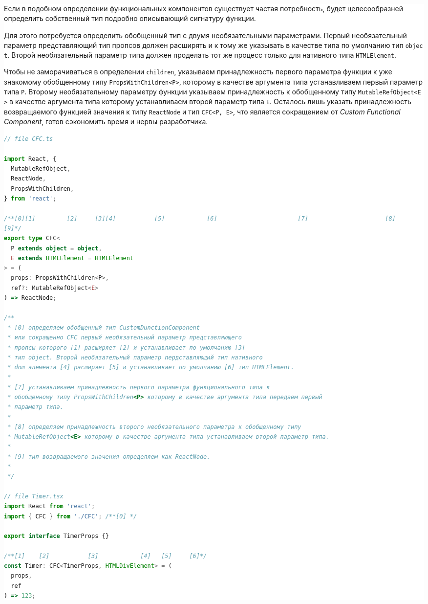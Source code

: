 Если в подобном определении функциональных компонентов существует частая потребность, будет целесообразней определить собственный тип подробно описывающий сигнатуру функции.

Для этого потребуется определить обобщенный тип с двумя необязательными параметрами. Первый необязательный параметр представляющий тип пропсов должен расширять и к тому же указывать в качестве типа по умолчанию тип `object`. Второй необязательный параметр типа должен проделать тот же процесс только для нативного типа `HTMLElement`.

Чтобы не заморачиваться в определении `children`, указываем принадлежность первого параметра функции к уже знакомому обобщенному типу `PropsWithChildren<P>`, которому в качестве аргумента типа устанавливаем первый параметр типа `P`. Второму необязательному параметру функции указываем принадлежность к обобщенному типу `MutableRefObject<E>` в качестве аргумента типа которому устанавливаем второй параметр типа `E`. Осталось лишь указать принадлежность возвращаемого функцией значения к типу `ReactNode` и тип `CFC<P, E>`, что является сокращением от _Custom Functional Component_, готов сэкономить время и нервы разработчика.

```ts
// file CFC.ts

import React, {
  MutableRefObject,
  ReactNode,
  PropsWithChildren,
} from 'react';

/**[0][1]         [2]     [3][4]           [5]            [6]                       [7]                      [8]             [9]*/
export type CFC<
  P extends object = object,
  E extends HTMLElement = HTMLElement
> = (
  props: PropsWithChildren<P>,
  ref?: MutableRefObject<E>
) => ReactNode;

/**
 * [0] определяем обобщенный тип CustomDunctionComponent
 * или сокращенно CFC первый необязательный параметр представляющего
 * пропсы которого [1] расширяет [2] и устанавливает по умолчанию [3]
 * тип object. Второй необязательный параметр пердставляющий тип нативного
 * dom элемента [4] расширяет [5] и устанавливает по умолчанию [6] тип HTMLElement.
 *
 * [7] устанавливаем принадлежность первого параметра функционального типа к
 * обобщенному типу PropsWithChildren<P> которому в качестве аргумента типа передаем первый
 * параметр типа.
 *
 * [8] определяем принадлежность второго необязательного параметра к обобщенному типу
 * MutableRefObject<E> которому в качестве аргумента типа устанавливаем второй параметр типа.
 *
 * [9] тип возвращаемого значения определяем как ReactNode.
 *
 */

// file Timer.tsx
import React from 'react';
import { CFC } from './CFC'; /**[0] */

export interface TimerProps {}

/**[1]    [2]           [3]            [4]   [5]     [6]*/
const Timer: CFC<TimerProps, HTMLDivElement> = (
  props,
  ref
) => 123;

```